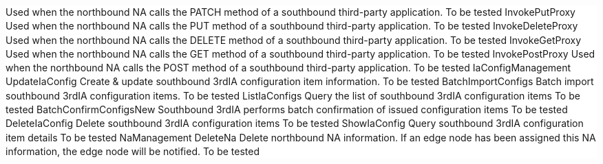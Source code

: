 <td>Used when the northbound NA calls the PATCH method of a southbound third-party application.</td>
<td>To be tested</td>
</tr>
<tr>
<td>InvokePutProxy</td>
<td>Used when the northbound NA calls the PUT method of a southbound third-party application.</td>
<td>To be tested</td>
</tr>
<tr>
<td>InvokeDeleteProxy</td>
<td>Used when the northbound NA calls the DELETE method of a southbound third-party application.</td>
<td>To be tested</td>
</tr>
<tr>
<td>InvokeGetProxy</td>
<td>Used when the northbound NA calls the GET method of a southbound third-party application.</td>
<td>To be tested</td>
</tr>
<tr>
<td>InvokePostProxy</td>
<td>Used when the northbound NA calls the POST method of a southbound third-party application.</td>
<td>To be tested</td>
</tr>
<tr>
<td rowspan="6">IaConfigManagement</td>
<td>UpdateIaConfig</td>
<td>Create & update southbound 3rdIA configuration item information.</td>
<td>To be tested</td>
</tr>
<tr>
<td>BatchImportConfigs</td>
<td>Batch import southbound 3rdIA configuration items.</td>
<td>To be tested</td>
</tr>
<tr>
<td>ListIaConfigs</td>
<td>Query the list of southbound 3rdIA configuration items</td>
<td>To be tested</td>
</tr>
<tr>
<td>BatchConfirmConfigsNew</td>
<td>Southbound 3rdIA performs batch confirmation of issued configuration items</td>
<td>To be tested</td>
</tr>
<tr>
<td>DeleteIaConfig</td>
<td>Delete southbound 3rdIA configuration items</td>
<td>To be tested</td>
</tr>
<tr>
<td>ShowIaConfig</td>
<td>Query southbound 3rdIA configuration item details</td>
<td>To be tested</td>
</tr>
<tr>
<td rowspan="6">NaManagement</td>
<td>DeleteNa</td>
<td>Delete northbound NA information. If an edge node has been assigned this NA information, the edge node will be notified. </td>
<td>To be tested</td>
</tr>
<tr>